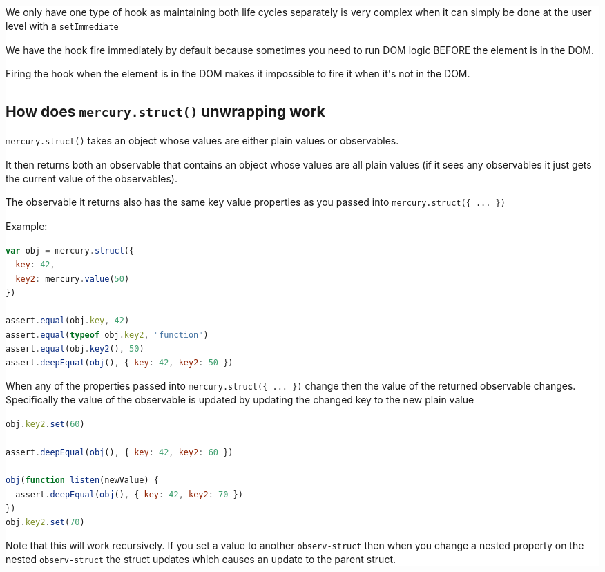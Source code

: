 
We only have one type of hook as maintaining both life cycles
  separately is very complex when it can simply be done at
  the user level with a `setImmediate`

We have the hook fire immediately by default because sometimes
  you need to run DOM logic BEFORE the element is in the DOM.

Firing the hook when the element is in the DOM makes it
  impossible to fire it when it's not in the DOM.

## How does `mercury.struct()` unwrapping work

`mercury.struct()` takes an object whose values are either plain
  values or observables.

It then returns both an observable that contains an object
  whose values are all plain values (if it sees any observables
  it just gets the current value of the observables).

The observable it returns also has the same key value properties
  as you passed into `mercury.struct({ ... })`

Example:

```js
var obj = mercury.struct({
  key: 42,
  key2: mercury.value(50)
})

assert.equal(obj.key, 42)
assert.equal(typeof obj.key2, "function")
assert.equal(obj.key2(), 50)
assert.deepEqual(obj(), { key: 42, key2: 50 })
```

When any of the properties passed into `mercury.struct({ ... })`
  change then the value of the returned observable changes.
  Specifically the value of the observable is updated by updating
  the changed key to the new plain value

```js
obj.key2.set(60)

assert.deepEqual(obj(), { key: 42, key2: 60 })

obj(function listen(newValue) {
  assert.deepEqual(obj(), { key: 42, key2: 70 })
})
obj.key2.set(70)
```

Note that this will work recursively. If you set a value to
  another `observ-struct` then when you change a nested property
  on the nested `observ-struct` the struct updates which causes an
  update to the parent struct.

